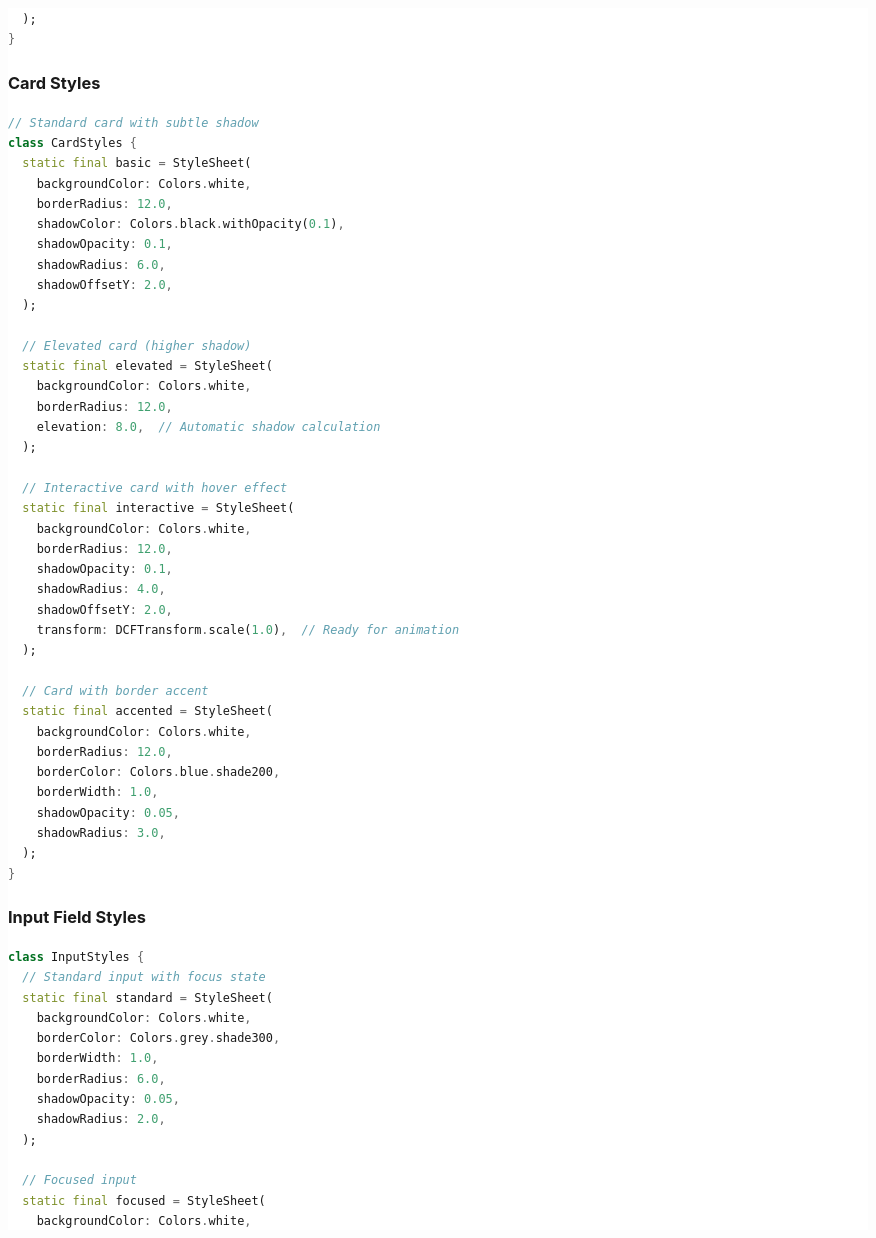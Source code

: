 ```dart
  );
}
```

### Card Styles

```dart
// Standard card with subtle shadow
class CardStyles {
  static final basic = StyleSheet(
    backgroundColor: Colors.white,
    borderRadius: 12.0,
    shadowColor: Colors.black.withOpacity(0.1),
    shadowOpacity: 0.1,
    shadowRadius: 6.0,
    shadowOffsetY: 2.0,
  );
  
  // Elevated card (higher shadow)
  static final elevated = StyleSheet(
    backgroundColor: Colors.white,
    borderRadius: 12.0,
    elevation: 8.0,  // Automatic shadow calculation
  );
  
  // Interactive card with hover effect
  static final interactive = StyleSheet(
    backgroundColor: Colors.white,
    borderRadius: 12.0,
    shadowOpacity: 0.1,
    shadowRadius: 4.0,
    shadowOffsetY: 2.0,
    transform: DCFTransform.scale(1.0),  // Ready for animation
  );
  
  // Card with border accent
  static final accented = StyleSheet(
    backgroundColor: Colors.white,
    borderRadius: 12.0,
    borderColor: Colors.blue.shade200,
    borderWidth: 1.0,
    shadowOpacity: 0.05,
    shadowRadius: 3.0,
  );
}
```

### Input Field Styles

```dart
class InputStyles {
  // Standard input with focus state
  static final standard = StyleSheet(
    backgroundColor: Colors.white,
    borderColor: Colors.grey.shade300,
    borderWidth: 1.0,
    borderRadius: 6.0,
    shadowOpacity: 0.05,
    shadowRadius: 2.0,
  );
  
  // Focused input
  static final focused = StyleSheet(
    backgroundColor: Colors.white,
```